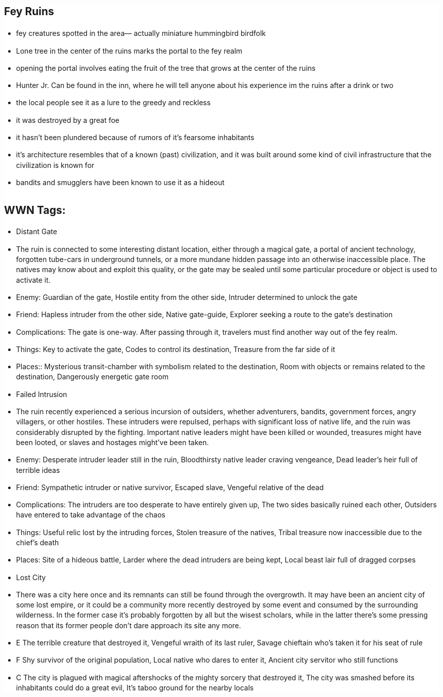 ## Fey Ruins

- fey creatures spotted in the area— actually miniature hummingbird birdfolk
- Lone tree in the center of the ruins marks the portal to the fey realm

- opening the portal involves eating the fruit of the tree that grows at the center of the ruins
- Hunter Jr. Can be found in the inn, where he will tell anyone about his experience im the ruins after a drink or two 

- the local people see it as a lure to the greedy and reckless
- it was destroyed by a great foe
- it hasn’t been plundered because of rumors of it’s fearsome inhabitants 
- it’s architecture resembles that of a known (past) civilization, and it was built around some kind of civil infrastructure that the civilization is known for
- bandits and smugglers have been known to use it as a hideout

## WWN Tags:

- Distant Gate

- The ruin is connected to some interesting distant location, either through a magical gate, a portal of ancient technology, forgotten tube-cars in underground tunnels, or a more mundane hidden passage into an otherwise inaccessible place. The natives may know about and exploit this quality, or the gate may be sealed until some particular procedure or object is used to activate it.
- Enemy: Guardian of the gate, Hostile entity from the other side, Intruder determined to unlock the gate
- Friend: Hapless intruder from the other side, Native gate-guide, Explorer seeking a route to the gate’s destination
- Complications: The gate is one-way. After passing through it, travelers must find another way out of the fey realm.
- Things: Key to activate the gate, Codes to control its destination, Treasure from the far side of it
- Places:: Mysterious transit-chamber with symbolism related to the destination, Room with objects or remains related to the destination, Dangerously energetic gate room

- Failed Intrusion

- The ruin recently experienced a serious incursion of outsiders, whether adventurers, bandits, government forces, angry villagers, or other hostiles. These intruders were repulsed, perhaps with significant loss of native life, and the ruin was considerably disrupted by the fighting. Important native leaders might have been killed or wounded, treasures might have been looted, or slaves and hostages might’ve been taken.
- Enemy: Desperate intruder leader still in the ruin, Bloodthirsty native leader craving vengeance, Dead leader’s heir full of terrible ideas
- Friend: Sympathetic intruder or native survivor, Escaped slave, Vengeful relative of the dead
- Complications: The intruders are too desperate to have entirely given up, The two sides basically ruined each other, Outsiders have entered to take advantage of the chaos
- Things: Useful relic lost by the intruding forces, Stolen treasure of the natives, Tribal treasure now inaccessible due to the chief’s death
- Places: Site of a hideous battle, Larder where the dead intruders are being kept, Local beast lair full of dragged corpses

- Lost City
- There was a city here once and its remnants can still be found through the overgrowth. It may have been an ancient city of some lost empire, or it could be a community more recently destroyed by some event and consumed by the surrounding wilderness. In the former case it’s probably forgotten by all but the wisest scholars, while in the latter there’s some pressing reason that its former people don’t dare approach its site any more.
- E The terrible creature that destroyed it, Vengeful wraith of its last ruler, Savage chieftain who’s taken it for his seat of rule
- F Shy survivor of the original population, Local native who dares to enter it, Ancient city servitor who still functions
- C The city is plagued with magical aftershocks of the mighty sorcery that destroyed it, The city was smashed before its inhabitants could do a great evil, It’s taboo ground for the nearby locals